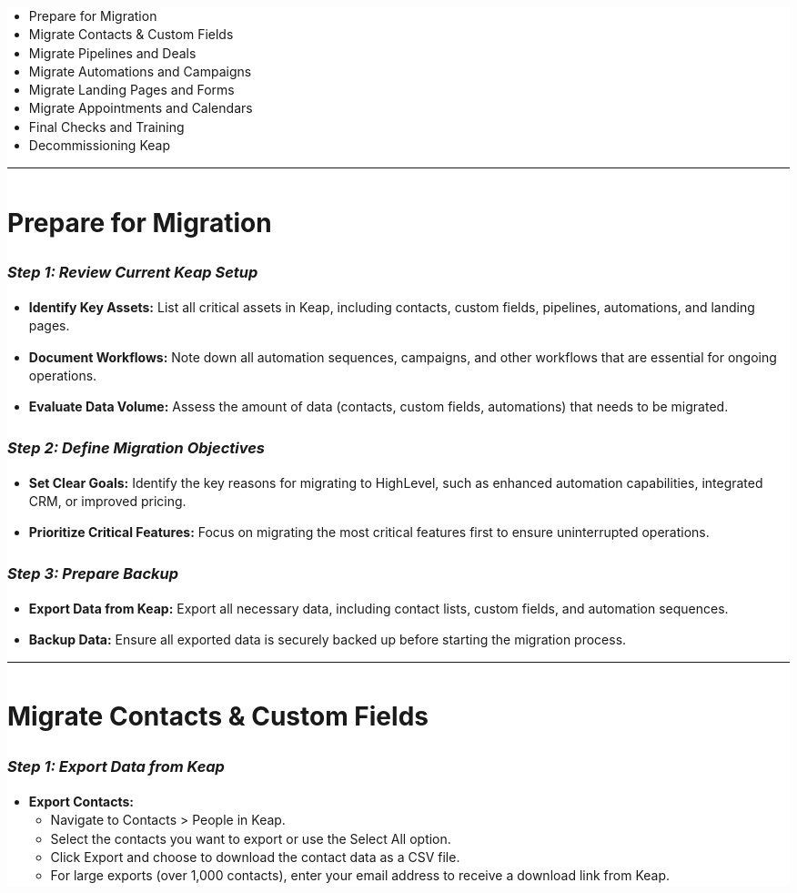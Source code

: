   * Prepare for Migration
  * Migrate Contacts & Custom Fields
  * Migrate Pipelines and Deals
  * Migrate Automations and Campaigns
  * Migrate Landing Pages and Forms
  * Migrate Appointments and Calendars
  * Final Checks and Training
  * Decommissioning Keap

* * *

# **Prepare for Migration**

###  _**Step 1:** Review Current Keap Setup_

  * **Identify Key Assets:** List all critical assets in Keap, including contacts, custom fields, pipelines, automations, and landing pages.  

  * **Document Workflows:** Note down all automation sequences, campaigns, and other workflows that are essential for ongoing operations.  

  * **Evaluate Data Volume:** Assess the amount of data (contacts, custom fields, automations) that needs to be migrated.

### _**Step 2:** Define Migration Objectives_

  * **Set Clear Goals:** Identify the key reasons for migrating to HighLevel, such as enhanced automation capabilities, integrated CRM, or improved pricing.  

  * **Prioritize Critical Features:** Focus on migrating the most critical features first to ensure uninterrupted operations.

### _**Step 3:** Prepare Backup_

  * **Export Data from Keap:** Export all necessary data, including contact lists, custom fields, and automation sequences.  

  * **Backup Data:** Ensure all exported data is securely backed up before starting the migration process.

* * *

# **Migrate Contacts & Custom Fields**

###  _**Step 1:** Export Data from Keap_

  * **Export Contacts:**
    * Navigate to Contacts > People in Keap.
    * Select the contacts you want to export or use the Select All option.
    * Click Export and choose to download the contact data as a CSV file.
    * For large exports (over 1,000 contacts), enter your email address to receive a download link from Keap.  
